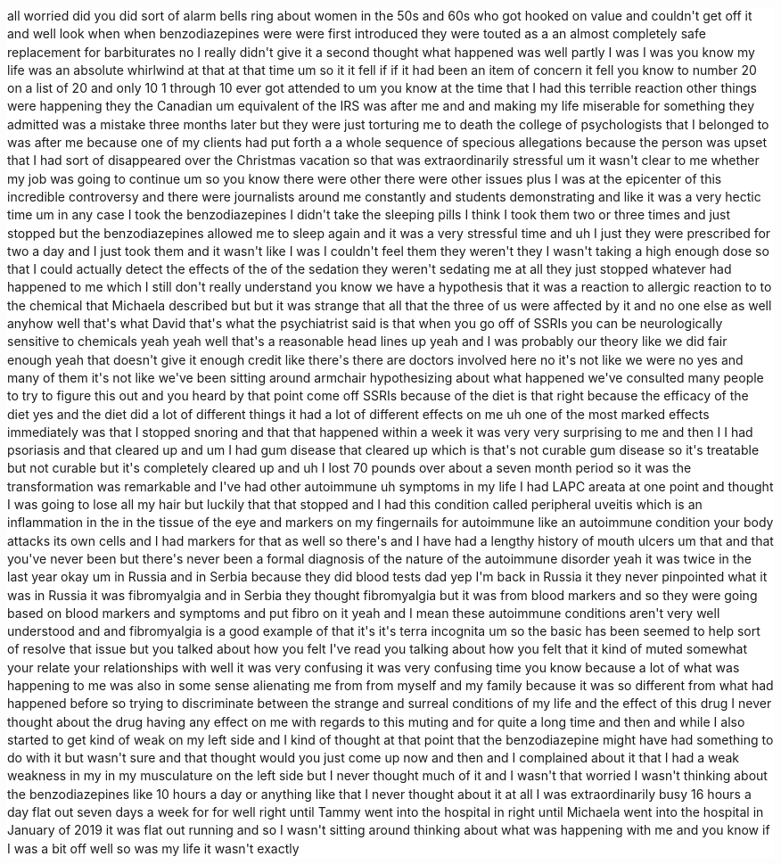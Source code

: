 all worried did you did sort of alarm bells ring about women in the 50s and 60s who got hooked on value and couldn't get off it and well look when when benzodiazepines were were first introduced they were touted as a an almost completely safe replacement for barbiturates no I really didn't give it a second thought what happened was well partly I was I was you know my life was an absolute whirlwind at that at that time um so it it fell if if it had been an item of concern it fell you know to number 20 on a list of 20 and only 10 1 through 10 ever got attended to um you know at the time that I had this terrible reaction other things were happening they the Canadian um equivalent of the IRS was after me and and making my life miserable for something they admitted was a mistake three months later but they were just torturing me to death the college of psychologists that I belonged to was after me because one of my clients had put forth a a whole sequence of specious allegations because the person was upset that I had sort of disappeared over the Christmas vacation so that was extraordinarily stressful um it wasn't clear to me whether my job was going to continue um so you know there were other there were other issues plus I was at the epicenter of this incredible controversy and there were journalists around me constantly and students demonstrating and like it was a very hectic time um in any case I took the benzodiazepines I didn't take the sleeping pills I think I took them two or three times and just stopped but the benzodiazepines allowed me to sleep again and it was a very stressful time and uh I just they were prescribed for two a day and I just took them and it wasn't like I was I couldn't feel them they weren't they I wasn't taking a high enough dose so that I could actually detect the effects of the of the sedation they weren't sedating me at all they just stopped whatever had happened to me which I still don't really understand you know we have a hypothesis that it was a reaction to allergic reaction to to the chemical that Michaela described but but it was strange that all that the three of us were affected by it and no one else as well anyhow well that's what David that's what the psychiatrist said is that when you go off of SSRIs you can be neurologically sensitive to chemicals yeah yeah well that's a reasonable head lines up yeah and I was probably our theory like we did fair enough yeah that doesn't give it enough credit like there's there are doctors involved here no it's not like we were no yes and many of them it's not like we've been sitting around armchair hypothesizing about what happened we've consulted many people to try to figure this out and you heard by that point come off SSRIs because of the diet is that right because the efficacy of the diet yes and the diet did a lot of different things it had a lot of different effects on me uh one of the most marked effects immediately was that I stopped snoring and that that happened within a week it was very very surprising to me and then I I had psoriasis and that cleared up and um I had gum disease that cleared up which is that's not curable gum disease so it's treatable but not curable but it's completely cleared up and uh I lost 70 pounds over about a seven month period so it was the transformation was remarkable and I've had other autoimmune uh symptoms in my life I had LAPC areata at one point and thought I was going to lose all my hair but luckily that that stopped and I had this condition called peripheral uveitis which is an inflammation in the in the tissue of the eye and markers on my fingernails for autoimmune like an autoimmune condition your body attacks its own cells and I had markers for that as well so there's and I have had a lengthy history of mouth ulcers um that and that you've never been but there's never been a formal diagnosis of the nature of the autoimmune disorder yeah it was twice in the last year okay um in Russia and in Serbia because they did blood tests dad yep I'm back in Russia it they never pinpointed what it was in Russia it was fibromyalgia and in Serbia they thought fibromyalgia but it was from blood markers and so they were going based on blood markers and symptoms and put fibro on it yeah and I mean these autoimmune conditions aren't very well understood and and fibromyalgia is a good example of that it's it's terra incognita um so the basic has been seemed to help sort of resolve that issue but you talked about how you felt I've read you talking about how you felt that it kind of muted somewhat your relate your relationships with well it was very confusing it was very confusing time you know because a lot of what was happening to me was also in some sense alienating me from from myself and my family because it was so different from what had happened before so trying to discriminate between the strange and surreal conditions of my life and the effect of this drug I never thought about the drug having any effect on me with regards to this muting and for quite a long time and then and while I also started to get kind of weak on my left side and I kind of thought at that point that the benzodiazepine might have had something to do with it but wasn't sure and that thought would you just come up now and then and I complained about it that I had a weak weakness in my in my musculature on the left side but I never thought much of it and I wasn't that worried I wasn't thinking about the benzodiazepines like 10 hours a day or anything like that I never thought about it at all I was extraordinarily busy 16 hours a day flat out seven days a week for for well right until Tammy went into the hospital in right until Michaela went into the hospital in January of 2019 it was flat out running and so I wasn't sitting around thinking about what was happening with me and you know if I was a bit off well so was my life it wasn't exactly